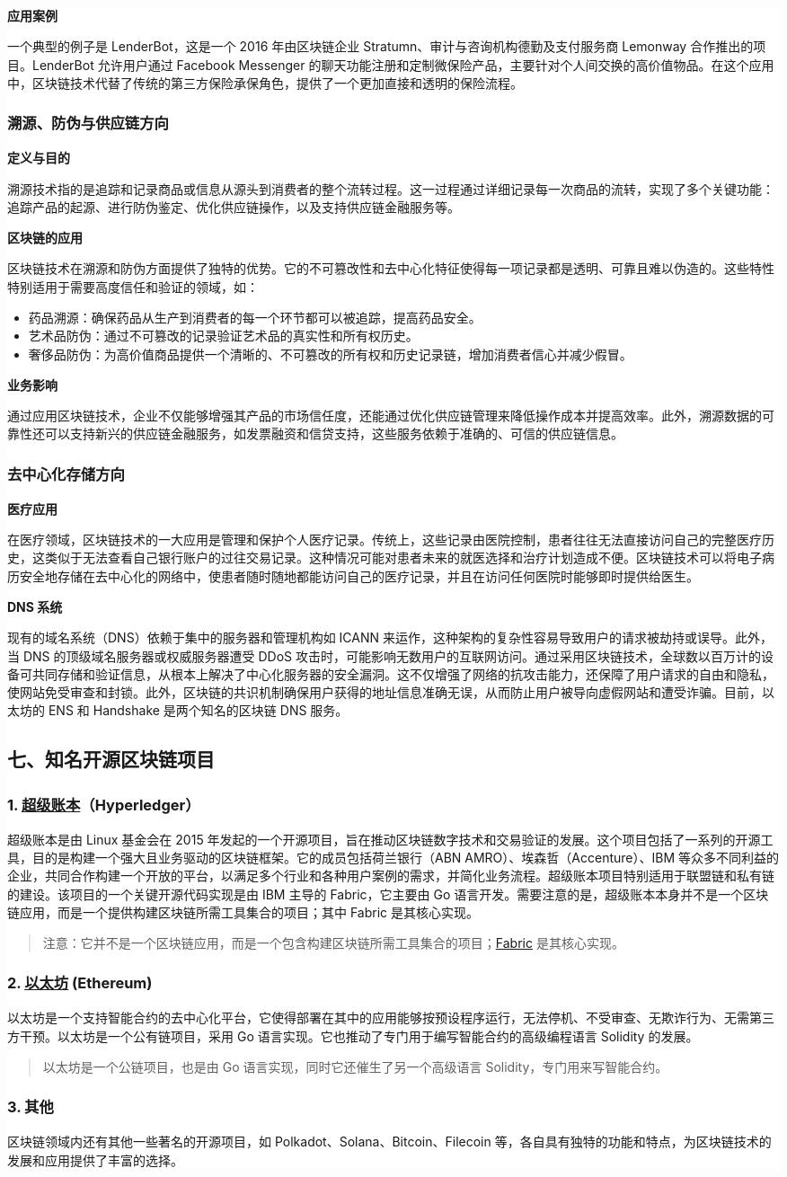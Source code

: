 **应用案例**

一个典型的例子是 LenderBot，这是一个 2016 年由区块链企业 Stratumn、审计与咨询机构德勤及支付服务商 Lemonway 合作推出的项目。LenderBot 允许用户通过 Facebook Messenger 的聊天功能注册和定制微保险产品，主要针对个人间交换的高价值物品。在这个应用中，区块链技术代替了传统的第三方保险承保角色，提供了一个更加直接和透明的保险流程。

### 溯源、防伪与供应链方向

**定义与目的**

溯源技术指的是追踪和记录商品或信息从源头到消费者的整个流转过程。这一过程通过详细记录每一次商品的流转，实现了多个关键功能：追踪产品的起源、进行防伪鉴定、优化供应链操作，以及支持供应链金融服务等。

**区块链的应用**

区块链技术在溯源和防伪方面提供了独特的优势。它的不可篡改性和去中心化特征使得每一项记录都是透明、可靠且难以伪造的。这些特性特别适用于需要高度信任和验证的领域，如：

- 药品溯源：确保药品从生产到消费者的每一个环节都可以被追踪，提高药品安全。
- 艺术品防伪：通过不可篡改的记录验证艺术品的真实性和所有权历史。
- 奢侈品防伪：为高价值商品提供一个清晰的、不可篡改的所有权和历史记录链，增加消费者信心并减少假冒。

**业务影响**

通过应用区块链技术，企业不仅能够增强其产品的市场信任度，还能通过优化供应链管理来降低操作成本并提高效率。此外，溯源数据的可靠性还可以支持新兴的供应链金融服务，如发票融资和信贷支持，这些服务依赖于准确的、可信的供应链信息。

### 去中心化存储方向

**医疗应用**

在医疗领域，区块链技术的一大应用是管理和保护个人医疗记录。传统上，这些记录由医院控制，患者往往无法直接访问自己的完整医疗历史，这类似于无法查看自己银行账户的过往交易记录。这种情况可能对患者未来的就医选择和治疗计划造成不便。区块链技术可以将电子病历安全地存储在去中心化的网络中，使患者随时随地都能访问自己的医疗记录，并且在访问任何医院时能够即时提供给医生。

**DNS 系统**

现有的域名系统（DNS）依赖于集中的服务器和管理机构如 ICANN 来运作，这种架构的复杂性容易导致用户的请求被劫持或误导。此外，当 DNS 的顶级域名服务器或权威服务器遭受 DDoS 攻击时，可能影响无数用户的互联网访问。通过采用区块链技术，全球数以百万计的设备可共同存储和验证信息，从根本上解决了中心化服务器的安全漏洞。这不仅增强了网络的抗攻击能力，还保障了用户请求的自由和隐私，使网站免受审查和封锁。此外，区块链的共识机制确保用户获得的地址信息准确无误，从而防止用户被导向虚假网站和遭受诈骗。目前，以太坊的 ENS 和 Handshake 是两个知名的区块链 DNS 服务。

## 七、知名开源区块链项目

### 1. [超级账本](https://www.hyperledger.org)（Hyperledger）

超级账本是由 Linux 基金会在 2015 年发起的一个开源项目，旨在推动区块链数字技术和交易验证的发展。这个项目包括了一系列的开源工具，目的是构建一个强大且业务驱动的区块链框架。它的成员包括荷兰银行（ABN AMRO）、埃森哲（Accenture）、IBM 等众多不同利益的企业，共同合作构建一个开放的平台，以满足多个行业和各种用户案例的需求，并简化业务流程。超级账本项目特别适用于联盟链和私有链的建设。该项目的一个关键开源代码实现是由 IBM 主导的 Fabric，它主要由 Go 语言开发。需要注意的是，超级账本本身并不是一个区块链应用，而是一个提供构建区块链所需工具集合的项目；其中 Fabric 是其核心实现。

> 注意：它并不是一个区块链应用，而是一个包含构建区块链所需工具集合的项目；[Fabric](https://github.com/hyperledger/fabric) 是其核心实现。

### 2. [以太坊](https://github.com/ethereum/go-ethereum) (Ethereum)

以太坊是一个支持智能合约的去中心化平台，它使得部署在其中的应用能够按预设程序运行，无法停机、不受审查、无欺诈行为、无需第三方干预。以太坊是一个公有链项目，采用 Go 语言实现。它也推动了专门用于编写智能合约的高级编程语言 Solidity 的发展。

> 以太坊是一个公链项目，也是由 Go 语言实现，同时它还催生了另一个高级语言 Solidity，专门用来写智能合约。

### 3. 其他

区块链领域内还有其他一些著名的开源项目，如 Polkadot、Solana、Bitcoin、Filecoin 等，各自具有独特的功能和特点，为区块链技术的发展和应用提供了丰富的选择。
